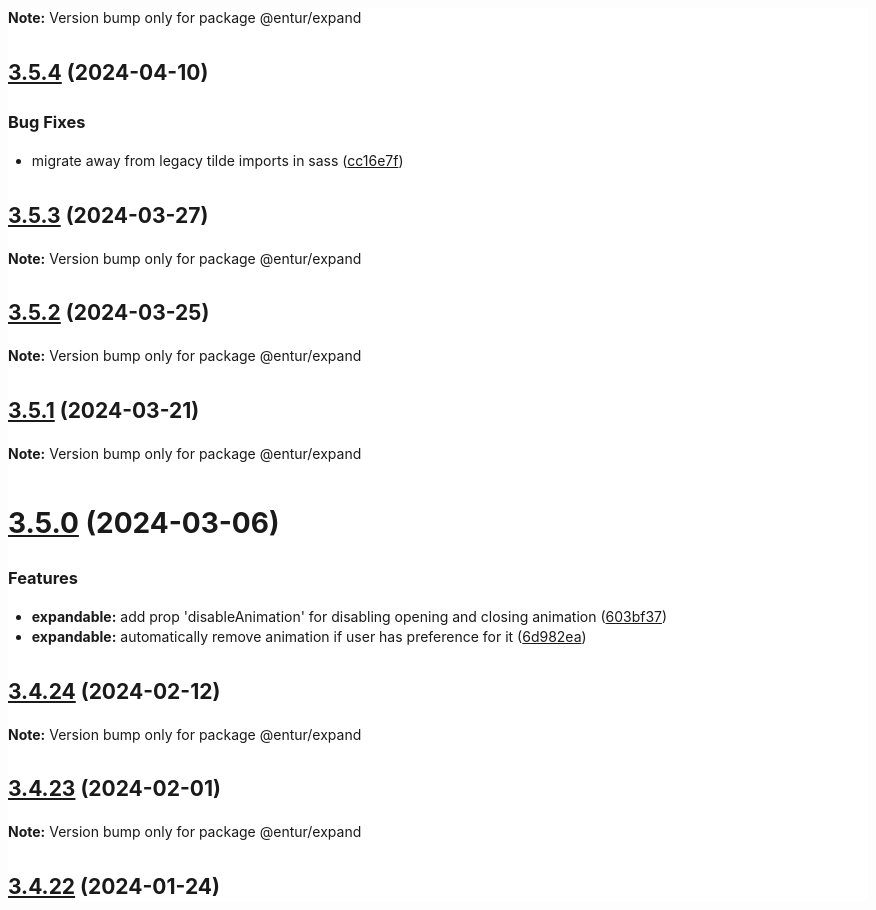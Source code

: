 **Note:** Version bump only for package @entur/expand

## [3.5.4](https://github.com/entur/design-system/compare/@entur/expand@3.5.3...@entur/expand@3.5.4) (2024-04-10)

### Bug Fixes

- migrate away from legacy tilde imports in sass ([cc16e7f](https://github.com/entur/design-system/commits/cc16e7f1a8d65143ab0dd583aea76b5ba11be148))

## [3.5.3](https://github.com/entur/design-system/compare/@entur/expand@3.5.2...@entur/expand@3.5.3) (2024-03-27)

**Note:** Version bump only for package @entur/expand

## [3.5.2](https://github.com/entur/design-system/compare/@entur/expand@3.5.1...@entur/expand@3.5.2) (2024-03-25)

**Note:** Version bump only for package @entur/expand

## [3.5.1](https://github.com/entur/design-system/compare/@entur/expand@3.5.0...@entur/expand@3.5.1) (2024-03-21)

**Note:** Version bump only for package @entur/expand

# [3.5.0](https://github.com/entur/design-system/compare/@entur/expand@3.4.24...@entur/expand@3.5.0) (2024-03-06)

### Features

- **expandable:** add prop 'disableAnimation' for disabling opening and closing animation ([603bf37](https://github.com/entur/design-system/commits/603bf37646e611d7ff497b83b9eb7bfe3cb8239a))
- **expandable:** automatically remove animation if user has preference for it ([6d982ea](https://github.com/entur/design-system/commits/6d982ea5073e54e5b48104347523a5aa1748f7cc))

## [3.4.24](https://github.com/entur/design-system/compare/@entur/expand@3.4.23...@entur/expand@3.4.24) (2024-02-12)

**Note:** Version bump only for package @entur/expand

## [3.4.23](https://github.com/entur/design-system/compare/@entur/expand@3.4.22...@entur/expand@3.4.23) (2024-02-01)

**Note:** Version bump only for package @entur/expand

## [3.4.22](https://github.com/entur/design-system/compare/@entur/expand@3.4.21...@entur/expand@3.4.22) (2024-01-24)
